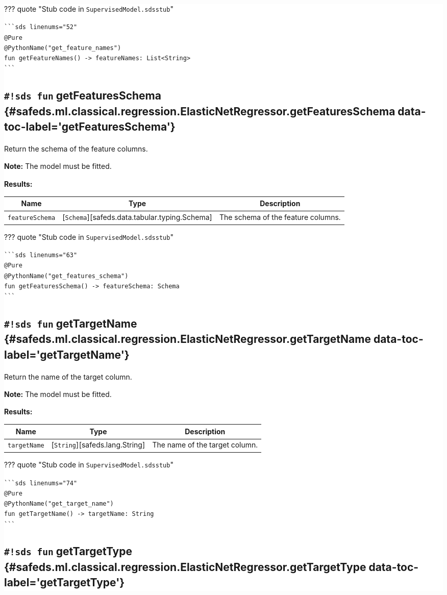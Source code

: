 ??? quote "Stub code in `SupervisedModel.sdsstub`"

    ```sds linenums="52"
    @Pure
    @PythonName("get_feature_names")
    fun getFeatureNames() -> featureNames: List<String>
    ```

## `#!sds fun` getFeaturesSchema {#safeds.ml.classical.regression.ElasticNetRegressor.getFeaturesSchema data-toc-label='getFeaturesSchema'}

Return the schema of the feature columns.

**Note:** The model must be fitted.

**Results:**

| Name | Type | Description |
|------|------|-------------|
| `featureSchema` | [`Schema`][safeds.data.tabular.typing.Schema] | The schema of the feature columns. |

??? quote "Stub code in `SupervisedModel.sdsstub`"

    ```sds linenums="63"
    @Pure
    @PythonName("get_features_schema")
    fun getFeaturesSchema() -> featureSchema: Schema
    ```

## `#!sds fun` getTargetName {#safeds.ml.classical.regression.ElasticNetRegressor.getTargetName data-toc-label='getTargetName'}

Return the name of the target column.

**Note:** The model must be fitted.

**Results:**

| Name | Type | Description |
|------|------|-------------|
| `targetName` | [`String`][safeds.lang.String] | The name of the target column. |

??? quote "Stub code in `SupervisedModel.sdsstub`"

    ```sds linenums="74"
    @Pure
    @PythonName("get_target_name")
    fun getTargetName() -> targetName: String
    ```

## `#!sds fun` getTargetType {#safeds.ml.classical.regression.ElasticNetRegressor.getTargetType data-toc-label='getTargetType'}
